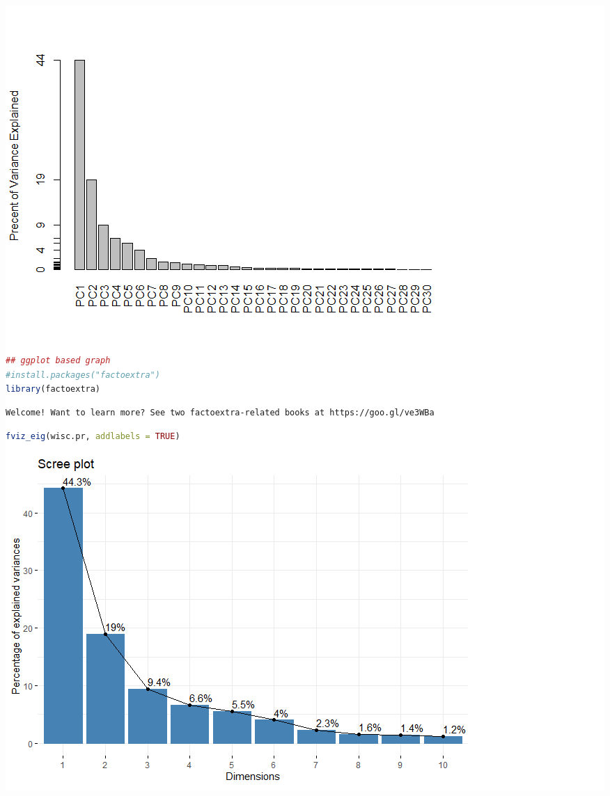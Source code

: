![](class08.markdown_strict_files/figure-markdown_strict/unnamed-chunk-23-1.png)

``` r
## ggplot based graph
#install.packages("factoextra")
library(factoextra)
```

    Welcome! Want to learn more? See two factoextra-related books at https://goo.gl/ve3WBa

``` r
fviz_eig(wisc.pr, addlabels = TRUE)
```

![](class08.markdown_strict_files/figure-markdown_strict/unnamed-chunk-24-1.png)
